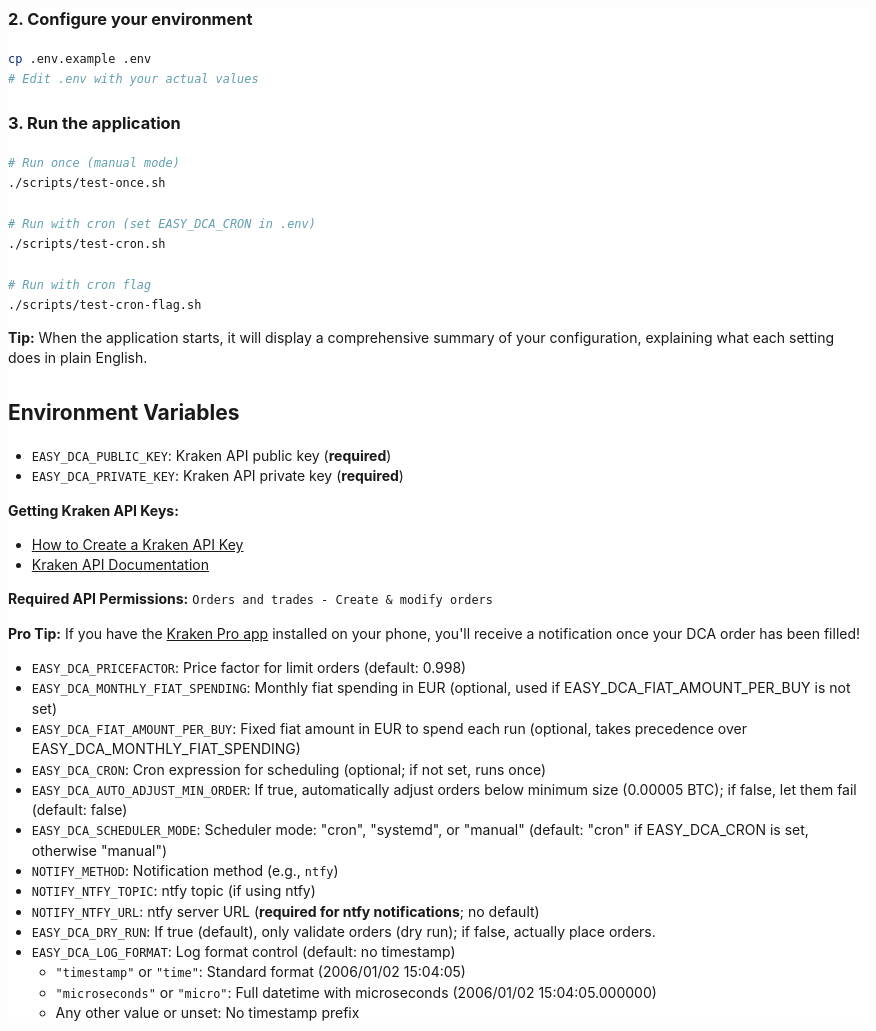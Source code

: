 ### 2. Configure your environment
```sh
cp .env.example .env
# Edit .env with your actual values
```

### 3. Run the application
```sh
# Run once (manual mode)
./scripts/test-once.sh

# Run with cron (set EASY_DCA_CRON in .env)
./scripts/test-cron.sh

# Run with cron flag
./scripts/test-cron-flag.sh
```

**Tip:** When the application starts, it will display a comprehensive summary of your configuration, explaining what each setting does in plain English.

## Environment Variables
- `EASY_DCA_PUBLIC_KEY`: Kraken API public key (**required**)
- `EASY_DCA_PRIVATE_KEY`: Kraken API private key (**required**)

**Getting Kraken API Keys:**
- [How to Create a Kraken API Key](https://support.kraken.com/articles/360000919966-how-to-create-an-api-key)
- [Kraken API Documentation](https://docs.kraken.com/api/docs/rest-api/add-order)

**Required API Permissions:** `Orders and trades - Create & modify orders`

**Pro Tip:** If you have the [Kraken Pro app](https://www.kraken.com/features/cryptocurrency-apps) installed on your phone, you'll receive a notification once your DCA order has been filled!
- `EASY_DCA_PRICEFACTOR`: Price factor for limit orders (default: 0.998)
- `EASY_DCA_MONTHLY_FIAT_SPENDING`: Monthly fiat spending in EUR (optional, used if EASY_DCA_FIAT_AMOUNT_PER_BUY is not set)
- `EASY_DCA_FIAT_AMOUNT_PER_BUY`: Fixed fiat amount in EUR to spend each run (optional, takes precedence over EASY_DCA_MONTHLY_FIAT_SPENDING)
- `EASY_DCA_CRON`: Cron expression for scheduling (optional; if not set, runs once)
- `EASY_DCA_AUTO_ADJUST_MIN_ORDER`: If true, automatically adjust orders below minimum size (0.00005 BTC); if false, let them fail (default: false)
- `EASY_DCA_SCHEDULER_MODE`: Scheduler mode: "cron", "systemd", or "manual" (default: "cron" if EASY_DCA_CRON is set, otherwise "manual")
- `NOTIFY_METHOD`: Notification method (e.g., `ntfy`)
- `NOTIFY_NTFY_TOPIC`: ntfy topic (if using ntfy)
- `NOTIFY_NTFY_URL`: ntfy server URL (**required for ntfy notifications**; no default)
- `EASY_DCA_DRY_RUN`: If true (default), only validate orders (dry run); if false, actually place orders.
- `EASY_DCA_LOG_FORMAT`: Log format control (default: no timestamp)
  - `"timestamp"` or `"time"`: Standard format (2006/01/02 15:04:05)
  - `"microseconds"` or `"micro"`: Full datetime with microseconds (2006/01/02 15:04:05.000000)
  - Any other value or unset: No timestamp prefix
